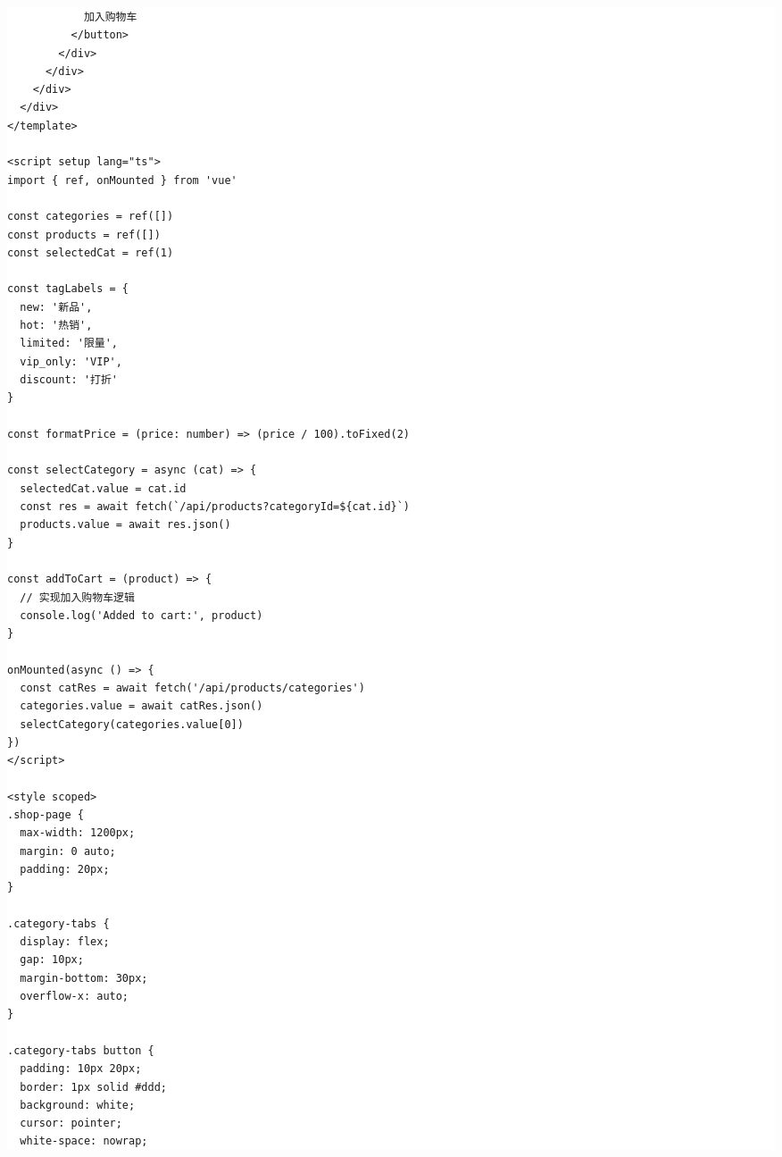 ```vue
            加入购物车
          </button>
        </div>
      </div>
    </div>
  </div>
</template>

<script setup lang="ts">
import { ref, onMounted } from 'vue'

const categories = ref([])
const products = ref([])
const selectedCat = ref(1)

const tagLabels = {
  new: '新品',
  hot: '热销',
  limited: '限量',
  vip_only: 'VIP',
  discount: '打折'
}

const formatPrice = (price: number) => (price / 100).toFixed(2)

const selectCategory = async (cat) => {
  selectedCat.value = cat.id
  const res = await fetch(`/api/products?categoryId=${cat.id}`)
  products.value = await res.json()
}

const addToCart = (product) => {
  // 实现加入购物车逻辑
  console.log('Added to cart:', product)
}

onMounted(async () => {
  const catRes = await fetch('/api/products/categories')
  categories.value = await catRes.json()
  selectCategory(categories.value[0])
})
</script>

<style scoped>
.shop-page {
  max-width: 1200px;
  margin: 0 auto;
  padding: 20px;
}

.category-tabs {
  display: flex;
  gap: 10px;
  margin-bottom: 30px;
  overflow-x: auto;
}

.category-tabs button {
  padding: 10px 20px;
  border: 1px solid #ddd;
  background: white;
  cursor: pointer;
  white-space: nowrap;
```